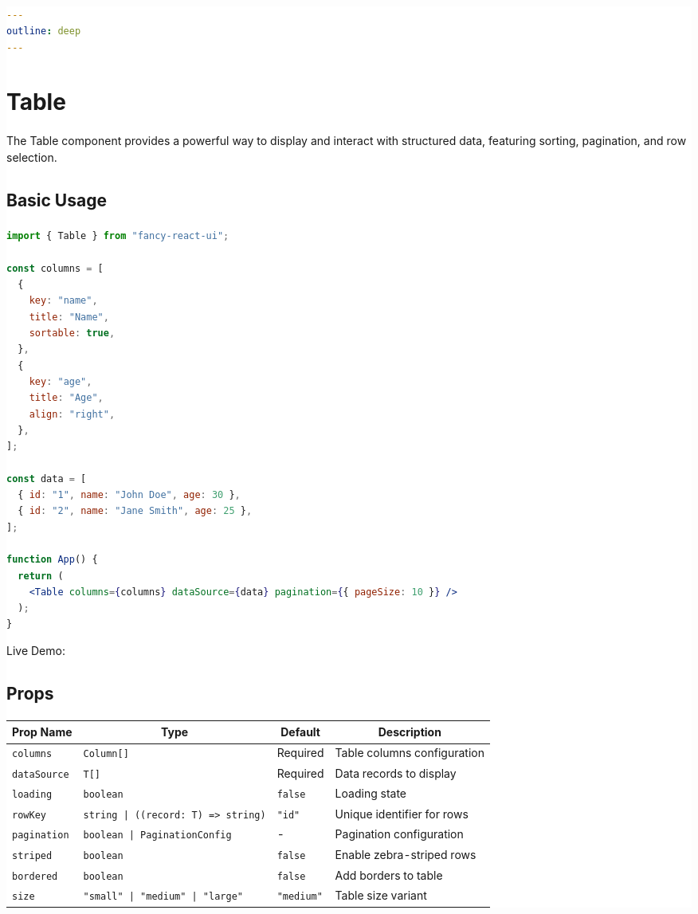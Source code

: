 ```yaml
---
outline: deep
---
```


# Table

The Table component provides a powerful way to display and interact with structured data, featuring sorting, pagination, and row selection.

## Basic Usage

```jsx
import { Table } from "fancy-react-ui";

const columns = [
  {
    key: "name",
    title: "Name",
    sortable: true,
  },
  {
    key: "age",
    title: "Age",
    align: "right",
  },
];

const data = [
  { id: "1", name: "John Doe", age: 30 },
  { id: "2", name: "Jane Smith", age: 25 },
];

function App() {
  return (
    <Table columns={columns} dataSource={data} pagination={{ pageSize: 10 }} />
  );
}
```

Live Demo:

<TableWrapper />

## Props

| Prop Name      | Type                                              | Default     | Description                   |
| -------------- | ------------------------------------------------- | ----------- | ----------------------------- |
| `columns`      | `Column[]`                                        | Required    | Table columns configuration   |
| `dataSource`   | `T[]`                                             | Required    | Data records to display       |
| `loading`      | `boolean`                                         | `false`     | Loading state                 |
| `rowKey`       | `string \| ((record: T) => string)`               | `"id"`      | Unique identifier for rows    |
| `pagination`   | `boolean \| PaginationConfig`                     | -           | Pagination configuration      |
| `striped`      | `boolean`                                         | `false`     | Enable zebra-striped rows     |
| `bordered`     | `boolean`                                         | `false`     | Add borders to table          |
| `size`         | `"small" \| "medium" \| "large"`                  | `"medium"`  | Table size variant            |